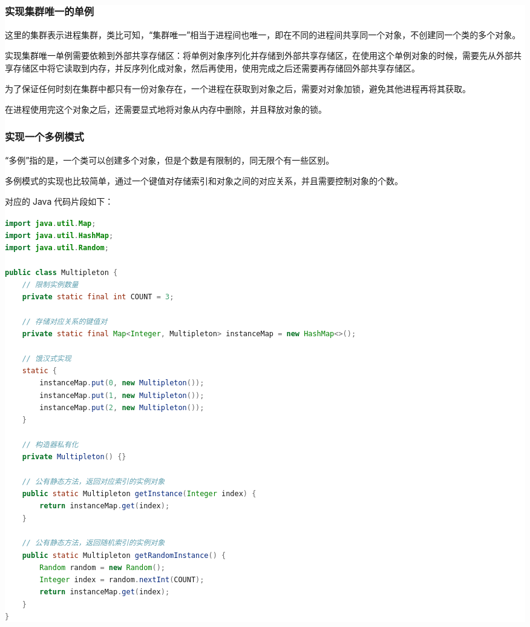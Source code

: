 ### 实现集群唯一的单例

这里的集群表示进程集群，类比可知，“集群唯一”相当于进程间也唯一，即在不同的进程间共享同一个对象，不创建同一个类的多个对象。

实现集群唯一单例需要依赖到外部共享存储区：将单例对象序列化并存储到外部共享存储区，在使用这个单例对象的时候，需要先从外部共享存储区中将它读取到内存，并反序列化成对象，然后再使用，使用完成之后还需要再存储回外部共享存储区。

为了保证任何时刻在集群中都只有一份对象存在，一个进程在获取到对象之后，需要对对象加锁，避免其他进程再将其获取。

在进程使用完这个对象之后，还需要显式地将对象从内存中删除，并且释放对象的锁。

### 实现一个多例模式

“多例”指的是，一个类可以创建多个对象，但是个数是有限制的，同无限个有一些区别。

多例模式的实现也比较简单，通过一个键值对存储索引和对象之间的对应关系，并且需要控制对象的个数。

对应的 Java 代码片段如下：

```java
import java.util.Map;
import java.util.HashMap;
import java.util.Random;

public class Multipleton {
    // 限制实例数量
    private static final int COUNT = 3;

    // 存储对应关系的键值对
    private static final Map<Integer, Multipleton> instanceMap = new HashMap<>();

    // 饿汉式实现
    static {
        instanceMap.put(0, new Multipleton());
        instanceMap.put(1, new Multipleton());
        instanceMap.put(2, new Multipleton());
    }

    // 构造器私有化
    private Multipleton() {}

    // 公有静态方法，返回对应索引的实例对象
    public static Multipleton getInstance(Integer index) {
        return instanceMap.get(index);
    }

    // 公有静态方法，返回随机索引的实例对象
    public static Multipleton getRandomInstance() {
        Random random = new Random();
        Integer index = random.nextInt(COUNT);
        return instanceMap.get(index);
    }
}
```
